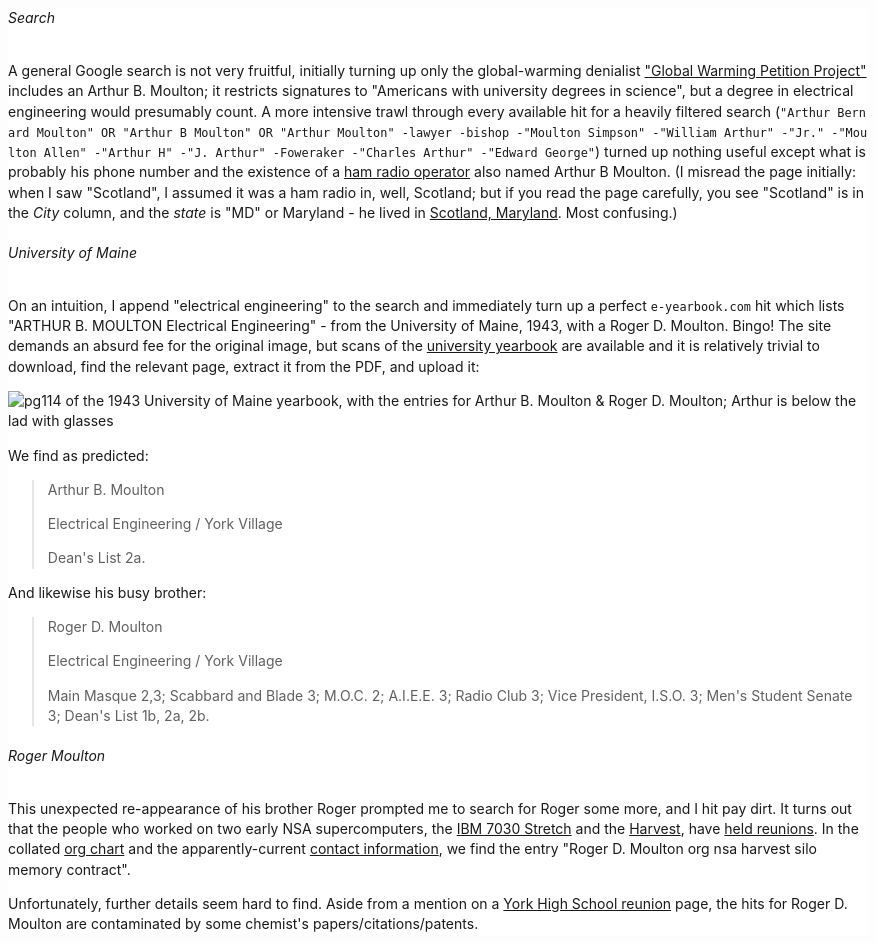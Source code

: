 ###### Search

A general Google search is not very fruitful, initially turning up only the global-warming denialist ["Global Warming Petition Project"](http://www.petitionproject.org/signers_by_last_name.php?run=M) includes an Arthur B. Moulton; it restricts signatures to "Americans with university degrees in science", but a degree in electrical engineering would presumably count. A more intensive trawl through every available hit for a heavily filtered search (`"Arthur Bernard Moulton" OR "Arthur B Moulton" OR "Arthur Moulton" -lawyer -bishop -"Moulton Simpson" -"William Arthur" -"Jr." -"Moulton Allen" -"Arthur H" -"J. Arthur" -Foweraker -"Charles Arthur" -"Edward George"`) turned up nothing useful except what is probably his phone number and the existence of a [ham radio operator](http://www.interceptradio.com/ham.php?call=WA3UVQ) also named Arthur B Moulton. (I misread the page initially: when I saw "Scotland", I assumed it was a ham radio in, well, Scotland; but if you read the page carefully, you see "Scotland" is in the *City* column, and the *state* is "MD" or Maryland - he lived in [Scotland, Maryland](!Wikipedia). Most confusing.)

###### University of Maine

On an intuition, I append "electrical engineering" to the search and immediately turn up a perfect `e-yearbook.com` hit which lists "ARTHUR B. MOULTON Electrical Engineering" - from the University of Maine, 1943, with a Roger D. Moulton. Bingo! The site demands an absurd fee for the original image, but scans of the [university yearbook](http://www.library.umaine.edu/yearbooks/Forties.htm) are available and it is relatively trivial to download, find the relevant page, extract it from the PDF, and upload it:

![pg114 of the 1943 University of Maine yearbook, with the entries for Arthur B. Moulton & Roger D. Moulton; Arthur is below the lad with glasses](/images/1943-umaineyearbook-themoultons.jpg)

We find as predicted:

> Arthur B. Moulton
>
> Electrical Engineering / York Village
>
> Dean's List 2a.

And likewise his busy brother:

> Roger D. Moulton
>
> Electrical Engineering / York Village
>
> Main Masque 2,3; Scabbard and Blade 3; M.O.C. 2; A.I.E.E. 3; Radio Club 3; Vice President, I.S.O. 3; Men's Student Senate 3; Dean's List 1b, 2a, 2b.

###### Roger Moulton

This unexpected re-appearance of his brother Roger prompted me to search for Roger some more, and I hit pay dirt. It turns out that the people who worked on two early NSA supercomputers, the [IBM 7030 Stretch](https://en.wikipedia.org/wiki/IBM_7030) and the [Harvest](https://en.wikipedia.org/wiki/IBM_7950_Harvest), have [held reunions](http://users.bestweb.net/~collier/sh/). In the collated [org chart](http://users.bestweb.net/~collier/sh/orgchart.html) and the apparently-current [contact information](http://users.bestweb.net/~collier/sh/contact.html), we find the entry "Roger D. Moulton  org  nsa harvest silo memory contract".

Unfortunately, further details seem hard to find. Aside from a mention on a [York High School reunion](http://www.ccstrat.com/yhs2011reunion/regrets2011.html) page, the hits for Roger D. Moulton are contaminated by some chemist's papers/citations/patents.

